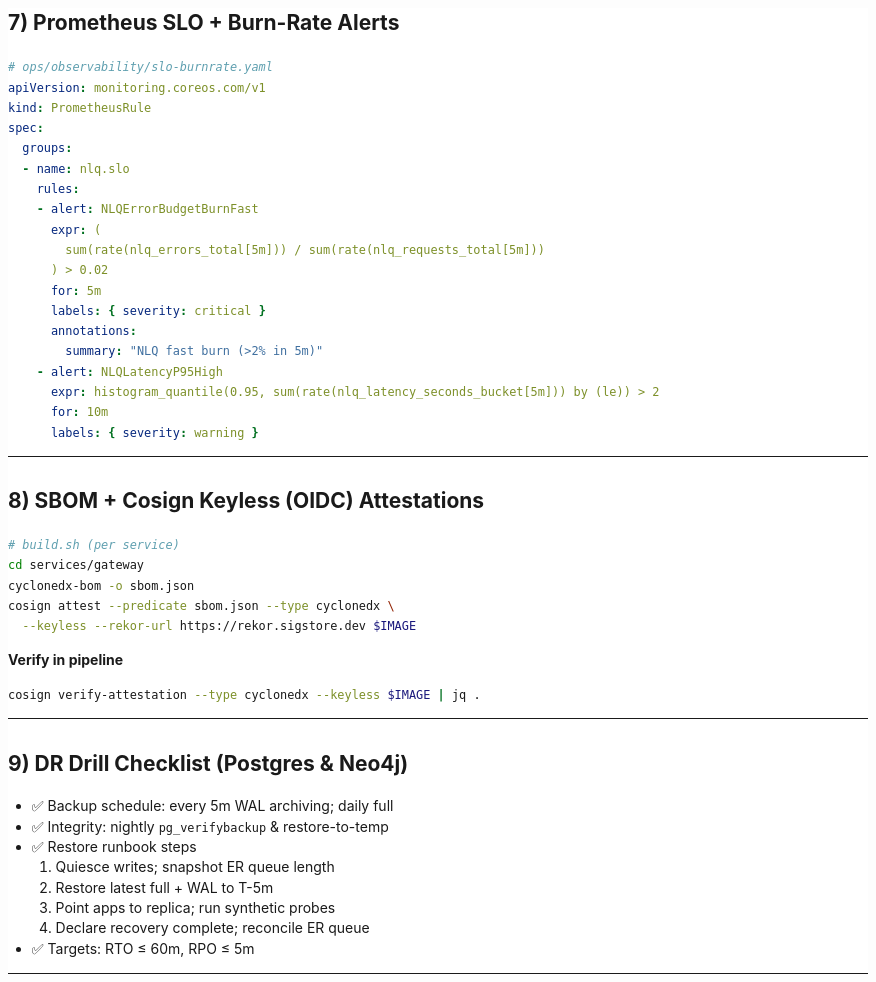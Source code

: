 
## 7) Prometheus SLO + Burn-Rate Alerts

```yaml
# ops/observability/slo-burnrate.yaml
apiVersion: monitoring.coreos.com/v1
kind: PrometheusRule
spec:
  groups:
  - name: nlq.slo
    rules:
    - alert: NLQErrorBudgetBurnFast
      expr: (
        sum(rate(nlq_errors_total[5m])) / sum(rate(nlq_requests_total[5m]))
      ) > 0.02
      for: 5m
      labels: { severity: critical }
      annotations:
        summary: "NLQ fast burn (>2% in 5m)"
    - alert: NLQLatencyP95High
      expr: histogram_quantile(0.95, sum(rate(nlq_latency_seconds_bucket[5m])) by (le)) > 2
      for: 10m
      labels: { severity: warning }
```

---

## 8) SBOM + Cosign Keyless (OIDC) Attestations

```bash
# build.sh (per service)
cd services/gateway
cyclonedx-bom -o sbom.json
cosign attest --predicate sbom.json --type cyclonedx \
  --keyless --rekor-url https://rekor.sigstore.dev $IMAGE
```

**Verify in pipeline**
```bash
cosign verify-attestation --type cyclonedx --keyless $IMAGE | jq .
```

---

## 9) DR Drill Checklist (Postgres & Neo4j)

- ✅ Backup schedule: every 5m WAL archiving; daily full
- ✅ Integrity: nightly `pg_verifybackup` & restore-to-temp
- ✅ Restore runbook steps
  1. Quiesce writes; snapshot ER queue length
  2. Restore latest full + WAL to T-5m
  3. Point apps to replica; run synthetic probes
  4. Declare recovery complete; reconcile ER queue
- ✅ Targets: RTO ≤ 60m, RPO ≤ 5m

---